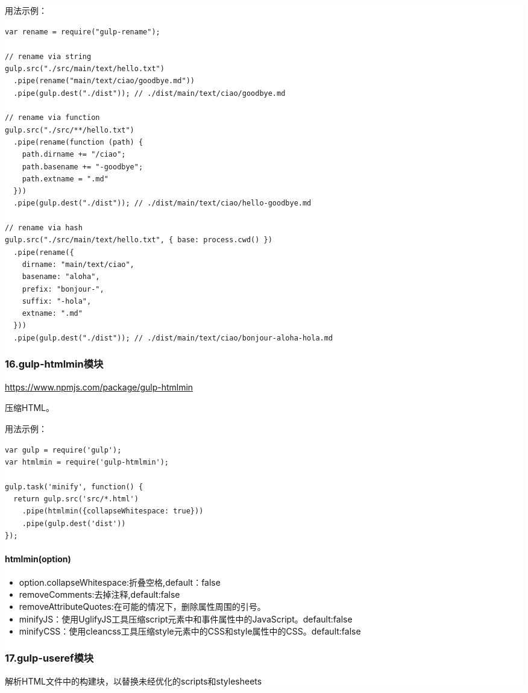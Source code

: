 用法示例：

	var rename = require("gulp-rename");
 
	// rename via string 
	gulp.src("./src/main/text/hello.txt")
	  .pipe(rename("main/text/ciao/goodbye.md"))
	  .pipe(gulp.dest("./dist")); // ./dist/main/text/ciao/goodbye.md 
	 
	// rename via function 
	gulp.src("./src/**/hello.txt")
	  .pipe(rename(function (path) {
	    path.dirname += "/ciao";
	    path.basename += "-goodbye";
	    path.extname = ".md"
	  }))
	  .pipe(gulp.dest("./dist")); // ./dist/main/text/ciao/hello-goodbye.md 
	 
	// rename via hash 
	gulp.src("./src/main/text/hello.txt", { base: process.cwd() })
	  .pipe(rename({
	    dirname: "main/text/ciao",
	    basename: "aloha",
	    prefix: "bonjour-",
	    suffix: "-hola",
	    extname: ".md"
	  }))
	  .pipe(gulp.dest("./dist")); // ./dist/main/text/ciao/bonjour-aloha-hola.md 

### 16.gulp-htmlmin模块
<https://www.npmjs.com/package/gulp-htmlmin>

压缩HTML。

用法示例：

	var gulp = require('gulp');
	var htmlmin = require('gulp-htmlmin');
	 
	gulp.task('minify', function() {
	  return gulp.src('src/*.html')
	    .pipe(htmlmin({collapseWhitespace: true}))
	    .pipe(gulp.dest('dist'))
	});

#### htmlmin(option)
- option.collapseWhitespace:折叠空格,default：false
- removeComments:去掉注释,default:false
- removeAttributeQuotes:在可能的情况下，删除属性周围的引号。
- minifyJS：使用UglifyJS工具压缩script元素中和事件属性中的JavaScript。default:false
- minifyCSS：使用cleancss工具压缩style元素中的CSS和style属性中的CSS。default:false

### 17.gulp-useref模块
解析HTML文件中的构建块，以替换未经优化的scripts和stylesheets
